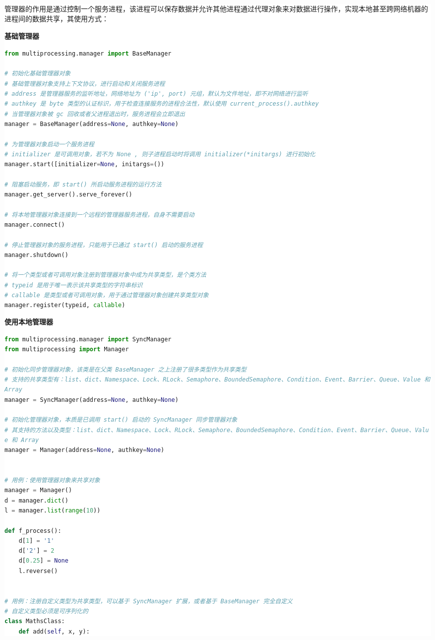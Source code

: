 管理器的作用是通过控制一个服务进程，该进程可以保存数据并允许其他进程通过代理对象来对数据进行操作，实现本地甚至跨网络机器的进程间的数据共享，其使用方式：

**基础管理器**

``` py
from multiprocessing.manager import BaseManager

# 初始化基础管理器对象
# 基础管理器对象支持上下文协议，进行启动和关闭服务进程
# address 是管理器服务的监听地址，网络地址为 ('ip', port) 元组，默认为文件地址，即不对网络进行监听
# authkey 是 byte 类型的认证标识，用于检查连接服务的进程合法性，默认使用 current_process().authkey
# 当管理器对象被 gc 回收或者父进程退出时，服务进程会立即退出
manager = BaseManager(address=None, authkey=None)

# 为管理器对象启动一个服务进程
# initializer 是可调用对象，若不为 None , 则子进程启动时将调用 initializer(*initargs) 进行初始化
manager.start([initializer=None, initargs=())

# 阻塞启动服务，即 start() 所启动服务进程的运行方法
manager.get_server().serve_forever()

# 将本地管理器对象连接到一个远程的管理器服务进程，自身不需要启动
manager.connect()

# 停止管理器对象的服务进程，只能用于已通过 start() 启动的服务进程
manager.shutdown()

# 将一个类型或者可调用对象注册到管理器对象中成为共享类型，是个类方法
# typeid 是用于唯一表示该共享类型的字符串标识
# callable 是类型或者可调用对象，用于通过管理器对象创建共享类型对象
manager.register(typeid, callable)
```

**使用本地管理器**

``` py
from multiprocessing.manager import SyncManager
from multiprocessing import Manager

# 初始化同步管理器对象，该类是在父类 BaseManager 之上注册了很多类型作为共享类型
# 支持的共享类型有：list、dict、Namespace、Lock、RLock、Semaphore、BoundedSemaphore、Condition、Event、Barrier、Queue、Value 和 Array
manager = SyncManager(address=None, authkey=None)

# 初始化管理器对象，本质是已调用 start() 启动的 SyncManager 同步管理器对象
# 其支持的方法以及类型：list、dict、Namespace、Lock、RLock、Semaphore、BoundedSemaphore、Condition、Event、Barrier、Queue、Value 和 Array
manager = Manager(address=None, authkey=None)


# 用例：使用管理器对象来共享对象
manager = Manager()
d = manager.dict()
l = manager.list(range(10))

def f_process():
    d[1] = '1'
    d['2'] = 2
    d[0.25] = None
    l.reverse()
    
    
# 用例：注册自定义类型为共享类型，可以基于 SyncManager 扩展，或者基于 BaseManager 完全自定义
# 自定义类型必须是可序列化的
class MathsClass:
    def add(self, x, y):
```